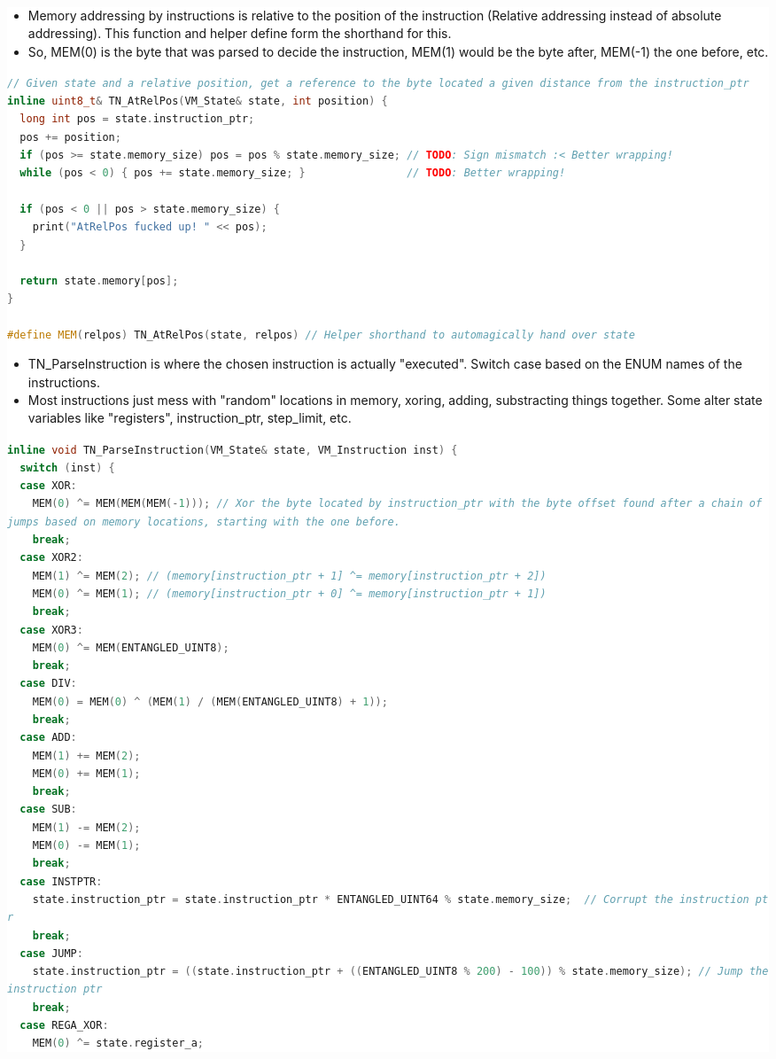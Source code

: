 * Memory addressing by instructions is relative to the position of the instruction (Relative addressing instead of absolute addressing). This function and helper define form the shorthand for this.
* So, MEM(0) is the byte that was parsed to decide the instruction, MEM(1) would be the byte after, MEM(-1) the one before, etc.

```c++
// Given state and a relative position, get a reference to the byte located a given distance from the instruction_ptr
inline uint8_t& TN_AtRelPos(VM_State& state, int position) {
  long int pos = state.instruction_ptr;
  pos += position;
  if (pos >= state.memory_size) pos = pos % state.memory_size; // TODO: Sign mismatch :< Better wrapping!
  while (pos < 0) { pos += state.memory_size; }                // TODO: Better wrapping!

  if (pos < 0 || pos > state.memory_size) {
    print("AtRelPos fucked up! " << pos);
  }

  return state.memory[pos];
}

#define MEM(relpos) TN_AtRelPos(state, relpos) // Helper shorthand to automagically hand over state
```

* TN_ParseInstruction is where the chosen instruction is actually "executed". Switch case based on the ENUM names of the instructions.
* Most instructions just mess with "random" locations in memory, xoring, adding, substracting things together. Some alter state variables like "registers", instruction_ptr, step_limit, etc.

```c++
inline void TN_ParseInstruction(VM_State& state, VM_Instruction inst) {
  switch (inst) {
  case XOR:
    MEM(0) ^= MEM(MEM(MEM(-1))); // Xor the byte located by instruction_ptr with the byte offset found after a chain of jumps based on memory locations, starting with the one before.
    break;
  case XOR2:
    MEM(1) ^= MEM(2); // (memory[instruction_ptr + 1] ^= memory[instruction_ptr + 2])
    MEM(0) ^= MEM(1); // (memory[instruction_ptr + 0] ^= memory[instruction_ptr + 1])
    break;
  case XOR3:
    MEM(0) ^= MEM(ENTANGLED_UINT8); 
    break;
  case DIV:
    MEM(0) = MEM(0) ^ (MEM(1) / (MEM(ENTANGLED_UINT8) + 1));
    break;
  case ADD:
    MEM(1) += MEM(2);
    MEM(0) += MEM(1);
    break;
  case SUB:
    MEM(1) -= MEM(2);
    MEM(0) -= MEM(1);
    break;
  case INSTPTR:
    state.instruction_ptr = state.instruction_ptr * ENTANGLED_UINT64 % state.memory_size;  // Corrupt the instruction ptr
    break;
  case JUMP:
    state.instruction_ptr = ((state.instruction_ptr + ((ENTANGLED_UINT8 % 200) - 100)) % state.memory_size); // Jump the instruction ptr
    break;
  case REGA_XOR:
    MEM(0) ^= state.register_a;
```